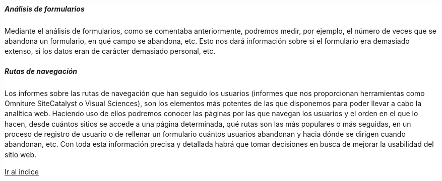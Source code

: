 ##### Análisis de formularios
Mediante el análisis de formularios, como se comentaba anteriormente, podremos medir, por ejemplo, el número de veces que
se abandona un formulario, en qué campo se abandona, etc. Esto nos dará información sobre si el formulario era demasiado
extenso, si los datos eran de carácter demasiado personal, etc.

##### Rutas de navegación
Los informes sobre las rutas de navegación que han seguido los usuarios (informes que nos proporcionan herramientas como
Omniture SiteCatalyst o Visual Sciences), son los elementos más potentes de las que disponemos para poder llevar a cabo la
analítica web. Haciendo uso de ellos podremos conocer las páginas por las que navegan los usuarios y el orden en el que lo hacen,
desde cuántos sitios se accede a una página determinada, qué rutas son las más populares o más seguidas, en un proceso de
registro de usuario o de rellenar un formulario cuántos usuarios abandonan y hacia dónde se dirigen cuando abandonan, etc. Con
toda esta información precisa y detallada habrá que tomar decisiones en busca de mejorar la usabilidad del sitio web.

[Ir al indice](#top)
